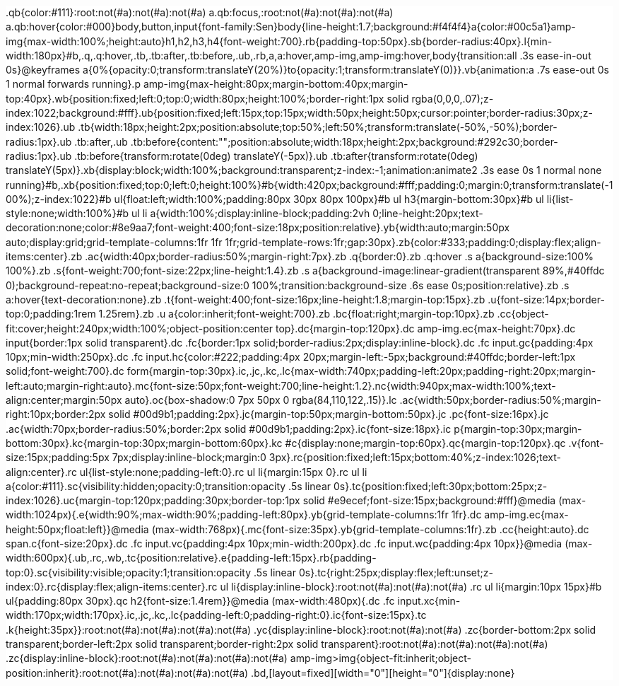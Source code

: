 .qb{color:#111}:root:not(#a):not(#a):not(#a) a.qb:focus,:root:not(#a):not(#a):not(#a) a.qb:hover{color:#000}body,button,input{font-family:Sen}body{line-height:1.7;background:#f4f4f4}a{color:#00c5a1}amp-img{max-width:100%;height:auto}h1,h2,h3,h4{font-weight:700}.rb{padding-top:50px}.sb{border-radius:40px}.l{min-width:180px}#b,.q,.q:hover,.tb,.tb:after,.tb:before,.ub,.rb,a,a:hover,amp-img,amp-img:hover,body{transition:all .3s ease-in-out 0s}@keyframes a{0%{opacity:0;transform:translateY(20%)}to{opacity:1;transform:translateY(0)}}.vb{animation:a .7s ease-out 0s 1 normal forwards running}.p amp-img{max-height:80px;margin-bottom:40px;margin-top:40px}.wb{position:fixed;left:0;top:0;width:80px;height:100%;border-right:1px solid rgba(0,0,0,.07);z-index:1022;background:#fff}.ub{position:fixed;left:15px;top:15px;width:50px;height:50px;cursor:pointer;border-radius:30px;z-index:1026}.ub .tb{width:18px;height:2px;position:absolute;top:50%;left:50%;transform:translate(-50%,-50%);border-radius:1px}.ub .tb:after,.ub .tb:before{content:"";position:absolute;width:18px;height:2px;background:#292c30;border-radius:1px}.ub .tb:before{transform:rotate(0deg) translateY(-5px)}.ub .tb:after{transform:rotate(0deg) translateY(5px)}.xb{display:block;width:100%;background:transparent;z-index:-1;animation:animate2 .3s ease 0s 1 normal none running}#b,.xb{position:fixed;top:0;left:0;height:100%}#b{width:420px;background:#fff;padding:0;margin:0;transform:translate(-100%);z-index:1022}#b ul{float:left;width:100%;padding:80px 30px 80px 100px}#b ul h3{margin-bottom:30px}#b ul li{list-style:none;width:100%}#b ul li a{width:100%;display:inline-block;padding:2vh 0;line-height:20px;text-decoration:none;color:#8e9aa7;font-weight:400;font-size:18px;position:relative}.yb{width:auto;margin:50px auto;display:grid;grid-template-columns:1fr 1fr 1fr;grid-template-rows:1fr;gap:30px}.zb{color:#333;padding:0;display:flex;align-items:center}.zb .ac{width:40px;border-radius:50%;margin-right:7px}.zb .q{border:0}.zb .q:hover .s a{background-size:100% 100%}.zb .s{font-weight:700;font-size:22px;line-height:1.4}.zb .s a{background-image:linear-gradient(transparent 89%,#40ffdc 0);background-repeat:no-repeat;background-size:0 100%;transition:background-size .6s ease 0s;position:relative}.zb .s a:hover{text-decoration:none}.zb .t{font-weight:400;font-size:16px;line-height:1.8;margin-top:15px}.zb .u{font-size:14px;border-top:0;padding:1rem 1.25rem}.zb .u a{color:inherit;font-weight:700}.zb .bc{float:right;margin-top:10px}.zb .cc{object-fit:cover;height:240px;width:100%;object-position:center top}.dc{margin-top:120px}.dc amp-img.ec{max-height:70px}.dc input{border:1px solid transparent}.dc .fc{border:1px solid;border-radius:2px;display:inline-block}.dc .fc input.gc{padding:4px 10px;min-width:250px}.dc .fc input.hc{color:#222;padding:4px 20px;margin-left:-5px;background:#40ffdc;border-left:1px solid;font-weight:700}.dc form{margin-top:30px}.ic,.jc,.kc,.lc{max-width:740px;padding-left:20px;padding-right:20px;margin-left:auto;margin-right:auto}.mc{font-size:50px;font-weight:700;line-height:1.2}.nc{width:940px;max-width:100%;text-align:center;margin:50px auto}.oc{box-shadow:0 7px 50px 0 rgba(84,110,122,.15)}.lc .ac{width:50px;border-radius:50%;margin-right:10px;border:2px solid #00d9b1;padding:2px}.jc{margin-top:50px;margin-bottom:50px}.jc .pc{font-size:16px}.jc .ac{width:70px;border-radius:50%;border:2px solid #00d9b1;padding:2px}.ic{font-size:18px}.ic p{margin-top:30px;margin-bottom:30px}.kc{margin-top:30px;margin-bottom:60px}.kc #c{display:none;margin-top:60px}.qc{margin-top:120px}.qc .v{font-size:15px;padding:5px 7px;display:inline-block;margin:0 3px}.rc{position:fixed;left:15px;bottom:40%;z-index:1026;text-align:center}.rc ul{list-style:none;padding-left:0}.rc ul li{margin:15px 0}.rc ul li a{color:#111}.sc{visibility:hidden;opacity:0;transition:opacity .5s linear 0s}.tc{position:fixed;left:30px;bottom:25px;z-index:1026}.uc{margin-top:120px;padding:30px;border-top:1px solid #e9ecef;font-size:15px;background:#fff}@media (max-width:1024px){.e{width:90%;max-width:90%;padding-left:80px}.yb{grid-template-columns:1fr 1fr}.dc amp-img.ec{max-height:50px;float:left}}@media (max-width:768px){.mc{font-size:35px}.yb{grid-template-columns:1fr}.zb .cc{height:auto}.dc span.c{font-size:20px}.dc .fc input.vc{padding:4px 10px;min-width:200px}.dc .fc input.wc{padding:4px 10px}}@media (max-width:600px){.ub,.rc,.wb,.tc{position:relative}.e{padding-left:15px}.rb{padding-top:0}.sc{visibility:visible;opacity:1;transition:opacity .5s linear 0s}.tc{right:25px;display:flex;left:unset;z-index:0}.rc{display:flex;align-items:center}.rc ul li{display:inline-block}:root:not(#a):not(#a):not(#a) .rc ul li{margin:10px 15px}#b ul{padding:80px 30px}.qc h2{font-size:1.4rem}}@media (max-width:480px){.dc .fc input.xc{min-width:170px;width:170px}.ic,.jc,.kc,.lc{padding-left:0;padding-right:0}.ic{font-size:15px}.tc .k{height:35px}}:root:not(#a):not(#a):not(#a):not(#a) .yc{display:inline-block}:root:not(#a):not(#a) .zc{border-bottom:2px solid transparent;border-left:2px solid transparent;border-right:2px solid transparent}:root:not(#a):not(#a):not(#a):not(#a) .zc{display:inline-block}:root:not(#a):not(#a):not(#a):not(#a) amp-img>img{object-fit:inherit;object-position:inherit}:root:not(#a):not(#a):not(#a):not(#a) .bd,[layout=fixed][width="0"][height="0"]{display:none}
	</style>
	<link rel="canonical" href="https://sysa.ml/best-sites-with-high-quality-free-stock-photos/">
	<script type="application/ld+json">